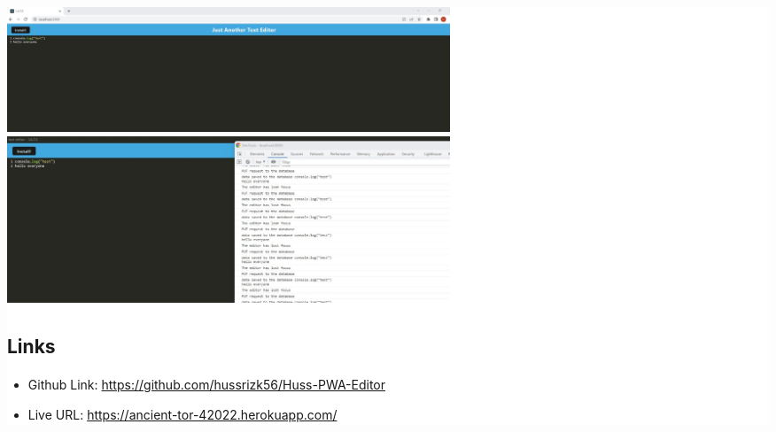 

<img src="./images/testlocal.jpg" width="500px"/> 



<img src="./images/failedtest.jpg" width="500px"/> 



 
## Links
* Github Link: https://github.com/hussrizk56/Huss-PWA-Editor


* Live URL: https://ancient-tor-42022.herokuapp.com/



